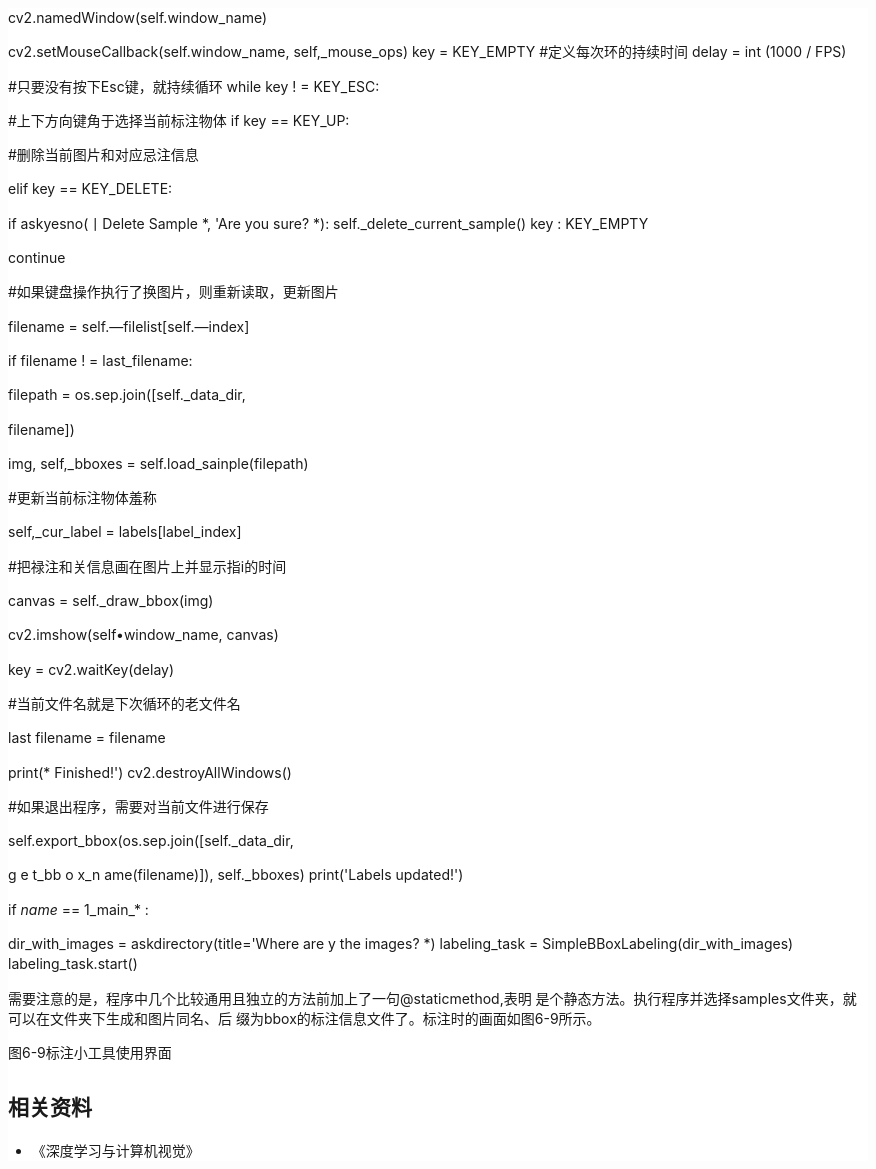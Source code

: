 cv2.namedWindow(self.window_name)

cv2.setMouseCallback(self.window_name, self,_mouse_ops) key = KEY_EMPTY #定义每次环的持续时间 delay = int (1000    / FPS)

\#只要没有按下Esc键，就持续循环 while key ! = KEY_ESC:

\#上下方向键角于选择当前标注物体 if key == KEY_UP:

\#删除当前图片和对应忌注信息

elif key == KEY_DELETE:

if askyesno(丨Delete Sample *, 'Are you sure? *): self._delete_current_sample() key : KEY_EMPTY

continue

\#如果键盘操作执行了换图片，则重新读取，更新图片

filename = self.—filelist[self.—index]

if filename ! = last_filename:

filepath = os.sep.join([self._data_dir,

filename])

img, self,_bboxes = self.load_sainple(filepath)

\#更新当前标注物体羞称

self,_cur_label = labels[label_index]

\#把禄注和关信息画在图片上并显示指i的时间

canvas = self._draw_bbox(img)

cv2.imshow(self•window_name, canvas)

key = cv2.waitKey(delay)

\#当前文件名就是下次循环的老文件名

last filename = filename

print(* Finished!') cv2.destroyAllWindows()

\#如果退出程序，需要对当前文件进行保存

self.export_bbox(os.sep.join([self._data_dir,

g e t_bb o x_n ame(filename)]), self._bboxes) print('Labels updated!')

if _name_ ==    1_main_* :

dir_with_images = askdirectory(title='Where are y the images? *) labeling_task = SimpleBBoxLabeling(dir_with_images) labeling_task.start()

需要注意的是，程序中几个比较通用且独立的方法前加上了一句@staticmethod,表明 是个静态方法。执行程序并选择samples文件夹，就可以在文件夹下生成和图片同名、后 缀为bbox的标注信息文件了。标注时的画面如图6-9所示。



图6-9标注小工具使用界面





## 相关资料

- 《深度学习与计算机视觉》

